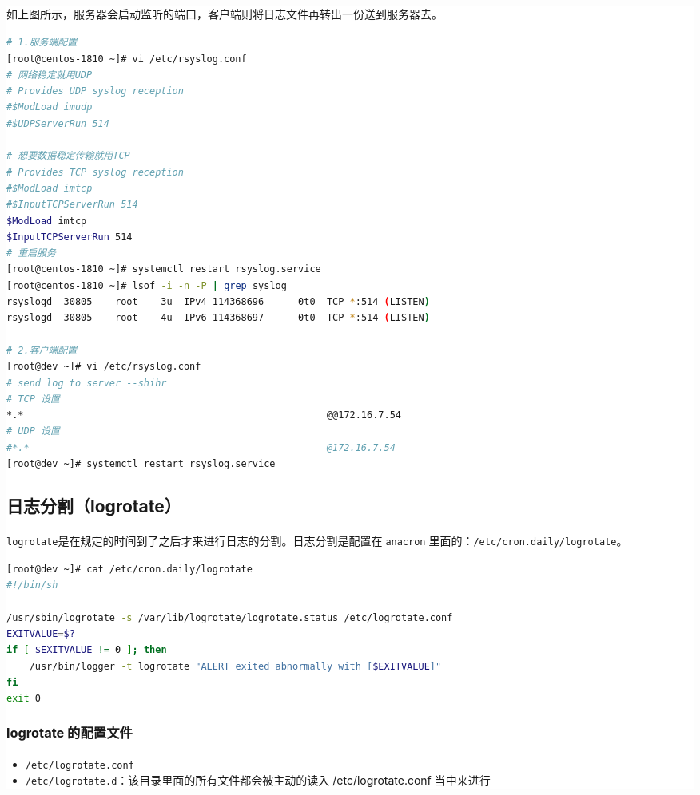 如上图所示，服务器会启动监听的端口，客户端则将日志文件再转出一份送到服务器去。

```bash
# 1.服务端配置
[root@centos-1810 ~]# vi /etc/rsyslog.conf
# 网络稳定就用UDP
# Provides UDP syslog reception
#$ModLoad imudp
#$UDPServerRun 514

# 想要数据稳定传输就用TCP
# Provides TCP syslog reception
#$ModLoad imtcp
#$InputTCPServerRun 514
$ModLoad imtcp
$InputTCPServerRun 514
# 重启服务
[root@centos-1810 ~]# systemctl restart rsyslog.service
[root@centos-1810 ~]# lsof -i -n -P | grep syslog
rsyslogd  30805    root    3u  IPv4 114368696      0t0  TCP *:514 (LISTEN)
rsyslogd  30805    root    4u  IPv6 114368697      0t0  TCP *:514 (LISTEN)

# 2.客户端配置
[root@dev ~]# vi /etc/rsyslog.conf
# send log to server --shihr
# TCP 设置
*.*                                                     @@172.16.7.54
# UDP 设置
#*.*                                                    @172.16.7.54
[root@dev ~]# systemctl restart rsyslog.service
```

## 日志分割（logrotate）

`logrotate`是在规定的时间到了之后才来进行日志的分割。日志分割是配置在 `anacron` 里面的：`/etc/cron.daily/logrotate`。

```bash
[root@dev ~]# cat /etc/cron.daily/logrotate 
#!/bin/sh

/usr/sbin/logrotate -s /var/lib/logrotate/logrotate.status /etc/logrotate.conf
EXITVALUE=$?
if [ $EXITVALUE != 0 ]; then
    /usr/bin/logger -t logrotate "ALERT exited abnormally with [$EXITVALUE]"
fi
exit 0
```

### logrotate 的配置文件

- `/etc/logrotate.conf`
- `/etc/logrotate.d`：该目录里面的所有文件都会被主动的读入 /etc/logrotate.conf 当中来进行
